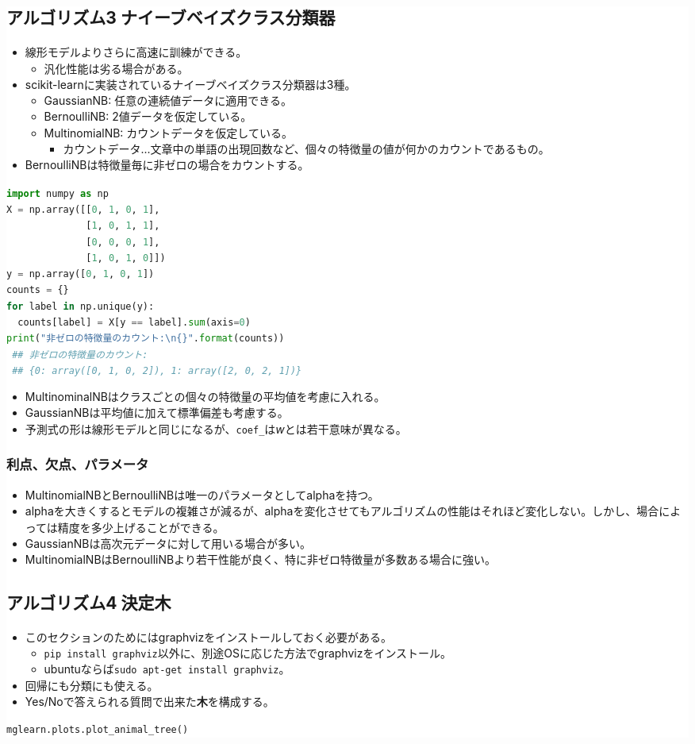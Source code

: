 ## アルゴリズム3 ナイーブベイズクラス分類器

- 線形モデルよりさらに高速に訓練ができる。
    - 汎化性能は劣る場合がある。
- scikit-learnに実装されているナイーブベイズクラス分類器は3種。
    - GaussianNB: 任意の連続値データに適用できる。
    - BernoulliNB: 2値データを仮定している。
    - MultinomialNB: カウントデータを仮定している。
        - カウントデータ...文章中の単語の出現回数など、個々の特徴量の値が何かのカウントであるもの。
- BernoulliNBは特徴量毎に非ゼロの場合をカウントする。


```python
import numpy as np
X = np.array([[0, 1, 0, 1],
              [1, 0, 1, 1],
              [0, 0, 0, 1],
              [1, 0, 1, 0]])
y = np.array([0, 1, 0, 1])
counts = {}
for label in np.unique(y):
  counts[label] = X[y == label].sum(axis=0)
print("非ゼロの特徴量のカウント:\n{}".format(counts))
 ## 非ゼロの特徴量のカウント:
 ## {0: array([0, 1, 0, 2]), 1: array([2, 0, 2, 1])}
```

- MultinominalNBはクラスごとの個々の特徴量の平均値を考慮に入れる。
- GaussianNBは平均値に加えて標準偏差も考慮する。
- 予測式の形は線形モデルと同じになるが、`coef_`は$w$とは若干意味が異なる。

### 利点、欠点、パラメータ

- MultinomialNBとBernoulliNBは唯一のパラメータとしてalphaを持つ。
- alphaを大きくするとモデルの複雑さが減るが、alphaを変化させてもアルゴリズムの性能はそれほど変化しない。しかし、場合によっては精度を多少上げることができる。
- GaussianNBは高次元データに対して用いる場合が多い。
- MultinomialNBはBernoulliNBより若干性能が良く、特に非ゼロ特徴量が多数ある場合に強い。

## アルゴリズム4 決定木

- このセクションのためにはgraphvizをインストールしておく必要がある。
    - `pip install graphviz`以外に、別途OSに応じた方法でgraphvizをインストール。
    - ubuntuならば`sudo apt-get install graphviz`。
- 回帰にも分類にも使える。
- Yes/Noで答えられる質問で出来た**木**を構成する。


```python
mglearn.plots.plot_animal_tree()
```
